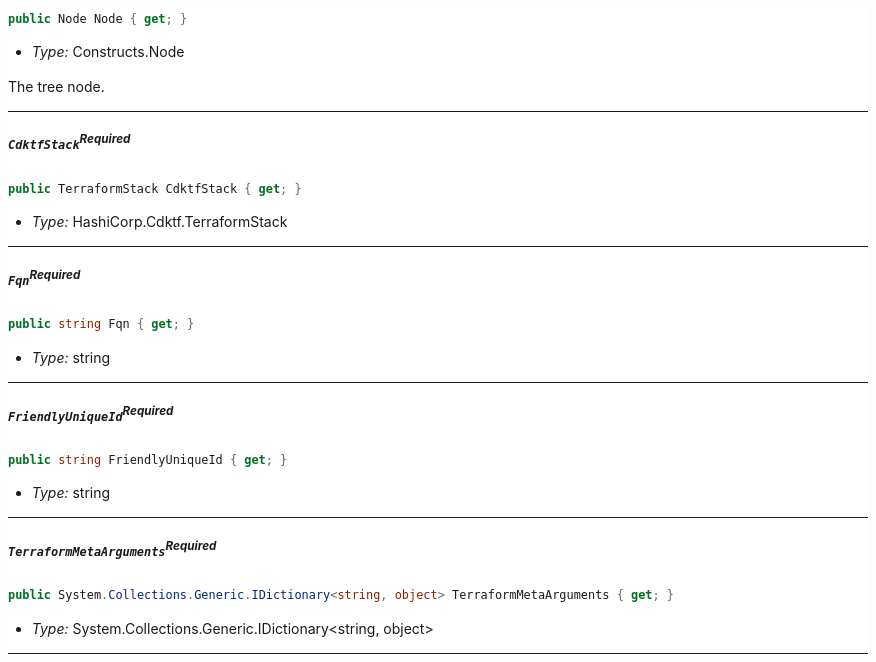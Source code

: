 ```csharp
public Node Node { get; }
```

- *Type:* Constructs.Node

The tree node.

---

##### `CdktfStack`<sup>Required</sup> <a name="CdktfStack" id="@cdktf/provider-azurerm.arcKubernetesFluxConfiguration.ArcKubernetesFluxConfiguration.property.cdktfStack"></a>

```csharp
public TerraformStack CdktfStack { get; }
```

- *Type:* HashiCorp.Cdktf.TerraformStack

---

##### `Fqn`<sup>Required</sup> <a name="Fqn" id="@cdktf/provider-azurerm.arcKubernetesFluxConfiguration.ArcKubernetesFluxConfiguration.property.fqn"></a>

```csharp
public string Fqn { get; }
```

- *Type:* string

---

##### `FriendlyUniqueId`<sup>Required</sup> <a name="FriendlyUniqueId" id="@cdktf/provider-azurerm.arcKubernetesFluxConfiguration.ArcKubernetesFluxConfiguration.property.friendlyUniqueId"></a>

```csharp
public string FriendlyUniqueId { get; }
```

- *Type:* string

---

##### `TerraformMetaArguments`<sup>Required</sup> <a name="TerraformMetaArguments" id="@cdktf/provider-azurerm.arcKubernetesFluxConfiguration.ArcKubernetesFluxConfiguration.property.terraformMetaArguments"></a>

```csharp
public System.Collections.Generic.IDictionary<string, object> TerraformMetaArguments { get; }
```

- *Type:* System.Collections.Generic.IDictionary<string, object>

---
